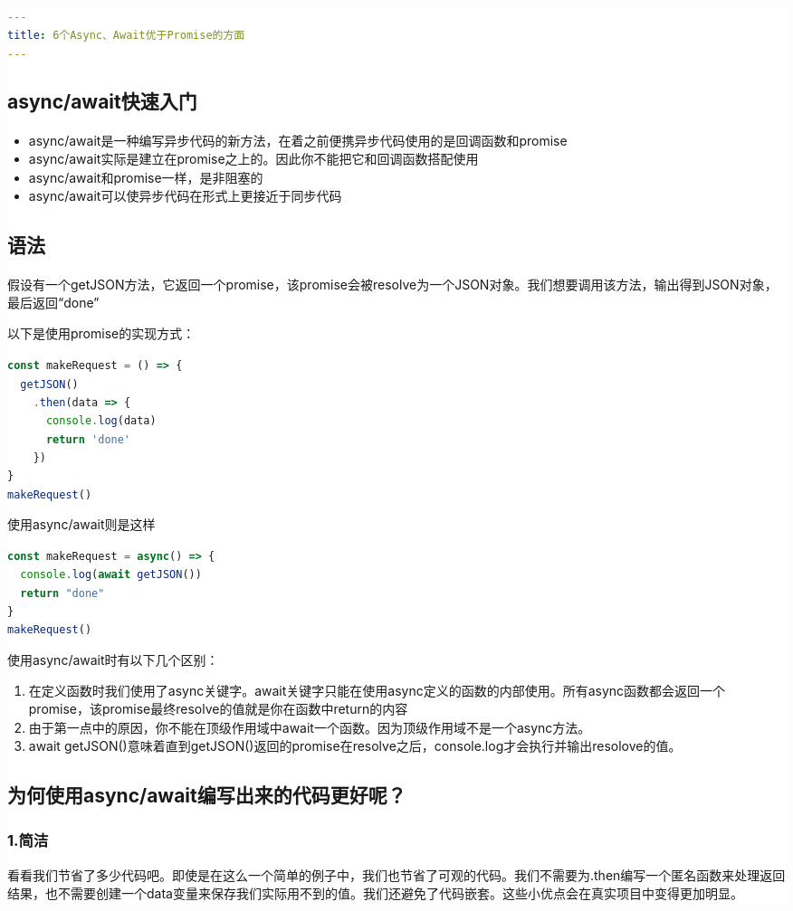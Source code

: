 ```yaml
---
title: 6个Async、Await优于Promise的方面
---
```


## async/await快速入门

- async/await是一种编写异步代码的新方法，在着之前便携异步代码使用的是回调函数和promise
- async/await实际是建立在promise之上的。因此你不能把它和回调函数搭配使用
- async/await和promise一样，是非阻塞的
- async/await可以使异步代码在形式上更接近于同步代码

## 语法

假设有一个getJSON方法，它返回一个promise，该promise会被resolve为一个JSON对象。我们想要调用该方法，输出得到JSON对象，最后返回“done”

以下是使用promise的实现方式：

```js
const makeRequest = () => {
  getJSON()
    .then(data => {
      console.log(data)
      return 'done'
    })
}
makeRequest()
```

使用async/await则是这样

```js
const makeRequest = async() => {
  console.log(await getJSON())
  return "done"
}
makeRequest()
```

使用async/await时有以下几个区别：

1. 在定义函数时我们使用了async关键字。await关键字只能在使用async定义的函数的内部使用。所有async函数都会返回一个promise，该promise最终resolve的值就是你在函数中return的内容
2. 由于第一点中的原因，你不能在顶级作用域中await一个函数。因为顶级作用域不是一个async方法。
3. await getJSON()意味着直到getJSON()返回的promise在resolve之后，console.log才会执行并输出resolove的值。

## 为何使用async/await编写出来的代码更好呢？

### 1.简洁

看看我们节省了多少代码吧。即使是在这么一个简单的例子中，我们也节省了可观的代码。我们不需要为.then编写一个匿名函数来处理返回结果，也不需要创建一个data变量来保存我们实际用不到的值。我们还避免了代码嵌套。这些小优点会在真实项目中变得更加明显。
